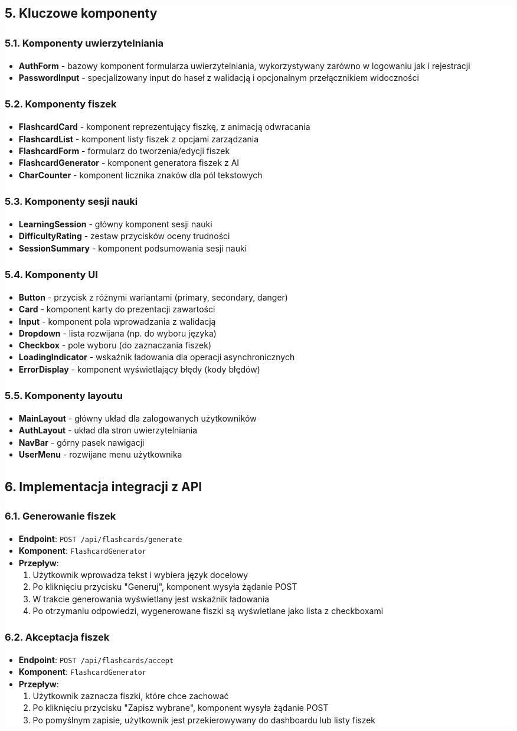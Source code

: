 ## 5. Kluczowe komponenty

### 5.1. Komponenty uwierzytelniania
- **AuthForm** - bazowy komponent formularza uwierzytelniania, wykorzystywany zarówno w logowaniu jak i rejestracji
- **PasswordInput** - specjalizowany input do haseł z walidacją i opcjonalnym przełącznikiem widoczności

### 5.2. Komponenty fiszek
- **FlashcardCard** - komponent reprezentujący fiszkę, z animacją odwracania
- **FlashcardList** - komponent listy fiszek z opcjami zarządzania
- **FlashcardForm** - formularz do tworzenia/edycji fiszek
- **FlashcardGenerator** - komponent generatora fiszek z AI
- **CharCounter** - komponent licznika znaków dla pól tekstowych

### 5.3. Komponenty sesji nauki
- **LearningSession** - główny komponent sesji nauki
- **DifficultyRating** - zestaw przycisków oceny trudności
- **SessionSummary** - komponent podsumowania sesji nauki

### 5.4. Komponenty UI
- **Button** - przycisk z różnymi wariantami (primary, secondary, danger)
- **Card** - komponent karty do prezentacji zawartości
- **Input** - komponent pola wprowadzania z walidacją
- **Dropdown** - lista rozwijana (np. do wyboru języka)
- **Checkbox** - pole wyboru (do zaznaczania fiszek)
- **LoadingIndicator** - wskaźnik ładowania dla operacji asynchronicznych
- **ErrorDisplay** - komponent wyświetlający błędy (kody błędów)

### 5.5. Komponenty layoutu
- **MainLayout** - główny układ dla zalogowanych użytkowników
- **AuthLayout** - układ dla stron uwierzytelniania
- **NavBar** - górny pasek nawigacji
- **UserMenu** - rozwijane menu użytkownika

## 6. Implementacja integracji z API

### 6.1. Generowanie fiszek
- **Endpoint**: `POST /api/flashcards/generate`
- **Komponent**: `FlashcardGenerator`
- **Przepływ**:
  1. Użytkownik wprowadza tekst i wybiera język docelowy
  2. Po kliknięciu przycisku "Generuj", komponent wysyła żądanie POST
  3. W trakcie generowania wyświetlany jest wskaźnik ładowania
  4. Po otrzymaniu odpowiedzi, wygenerowane fiszki są wyświetlane jako lista z checkboxami

### 6.2. Akceptacja fiszek
- **Endpoint**: `POST /api/flashcards/accept`
- **Komponent**: `FlashcardGenerator`
- **Przepływ**:
  1. Użytkownik zaznacza fiszki, które chce zachować
  2. Po kliknięciu przycisku "Zapisz wybrane", komponent wysyła żądanie POST
  3. Po pomyślnym zapisie, użytkownik jest przekierowywany do dashboardu lub listy fiszek
